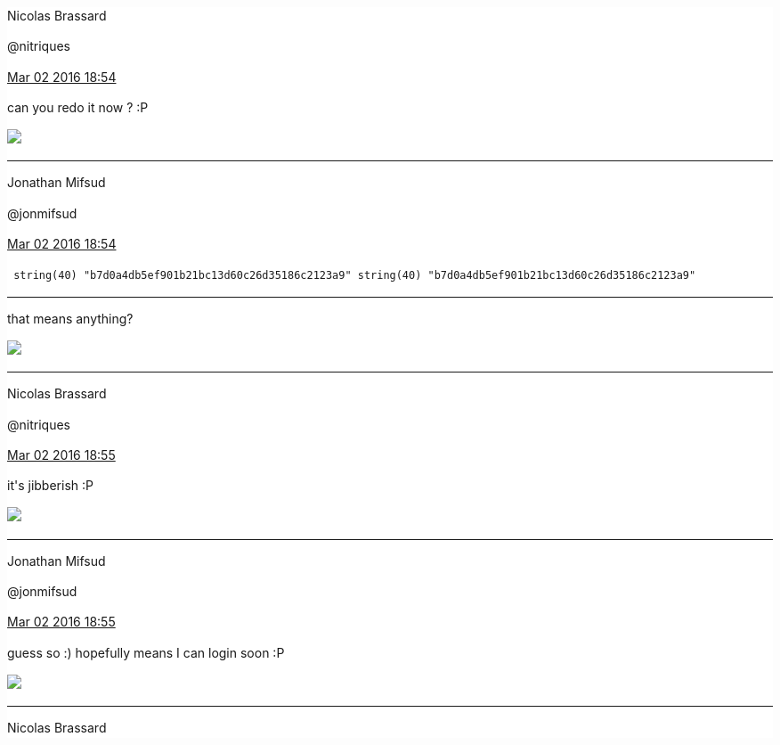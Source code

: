 Nicolas Brassard

@nitriques

[Mar 02 2016
18:54](https://gitter.im/symphonycms/symphony-2?at=56d736e39b722b537d18f4f9)

can you redo it now ? :P

![](https://avatars1.githubusercontent.com/u/859775?v=3&s=30)

____

Jonathan Mifsud

@jonmifsud

[Mar 02 2016
18:54](https://gitter.im/symphonycms/symphony-2?at=56d736f750b462292adf8595)

    
    
     string(40) "b7d0a4db5ef901b21bc13d60c26d35186c2123a9" string(40) "b7d0a4db5ef901b21bc13d60c26d35186c2123a9"

____

that means anything?

![](https://avatars1.githubusercontent.com/u/771169?v=3&s=30)

____

Nicolas Brassard

@nitriques

[Mar 02 2016
18:55](https://gitter.im/symphonycms/symphony-2?at=56d737070bdb886502f6cdda)

it's jibberish :P

![](https://avatars1.githubusercontent.com/u/859775?v=3&s=30)

____

Jonathan Mifsud

@jonmifsud

[Mar 02 2016
18:55](https://gitter.im/symphonycms/symphony-2?at=56d73714b01413547d899460)

guess so :) hopefully means I can login soon :P

![](https://avatars1.githubusercontent.com/u/771169?v=3&s=30)

____

Nicolas Brassard
